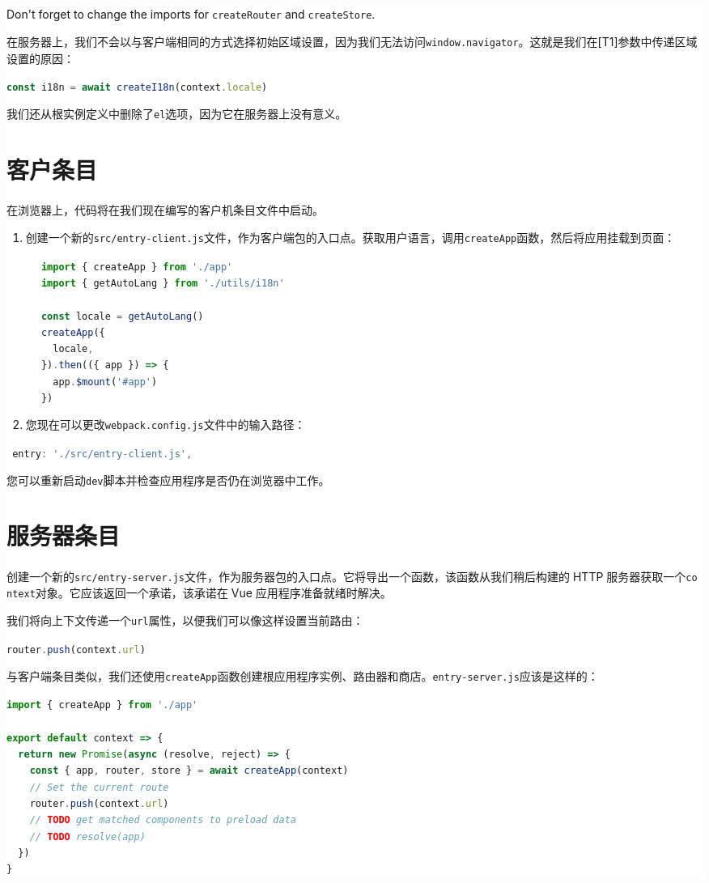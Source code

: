 Don't forget to change the imports for `createRouter` and `createStore`.

在服务器上，我们不会以与客户端相同的方式选择初始区域设置，因为我们无法访问`window.navigator`。这就是我们在[T1]参数中传递区域设置的原因：

```js
const i18n = await createI18n(context.locale)
```

我们还从根实例定义中删除了`el`选项，因为它在服务器上没有意义。

# 客户条目

在浏览器上，代码将在我们现在编写的客户机条目文件中启动。

1.  创建一个新的`src/entry-client.js`文件，作为客户端包的入口点。获取用户语言，调用`createApp`函数，然后将应用挂载到页面：

```js
      import { createApp } from './app'
      import { getAutoLang } from './utils/i18n'

      const locale = getAutoLang()
      createApp({
        locale,
      }).then(({ app }) => {
        app.$mount('#app')
      })
```

2.  您现在可以更改`webpack.config.js`文件中的输入路径：

```js
 entry: './src/entry-client.js',
```

您可以重新启动`dev`脚本并检查应用程序是否仍在浏览器中工作。

# 服务器条目

创建一个新的`src/entry-server.js`文件，作为服务器包的入口点。它将导出一个函数，该函数从我们稍后构建的 HTTP 服务器获取一个`context`对象。它应该返回一个承诺，该承诺在 Vue 应用程序准备就绪时解决。

我们将向上下文传递一个`url`属性，以便我们可以像这样设置当前路由：

```js
router.push(context.url)
```

与客户端条目类似，我们还使用`createApp`函数创建根应用程序实例、路由器和商店。`entry-server.js`应该是这样的：

```js
import { createApp } from './app'

export default context => {
  return new Promise(async (resolve, reject) => {
    const { app, router, store } = await createApp(context)
    // Set the current route
    router.push(context.url)
    // TODO get matched components to preload data
    // TODO resolve(app)
  })
}
```
